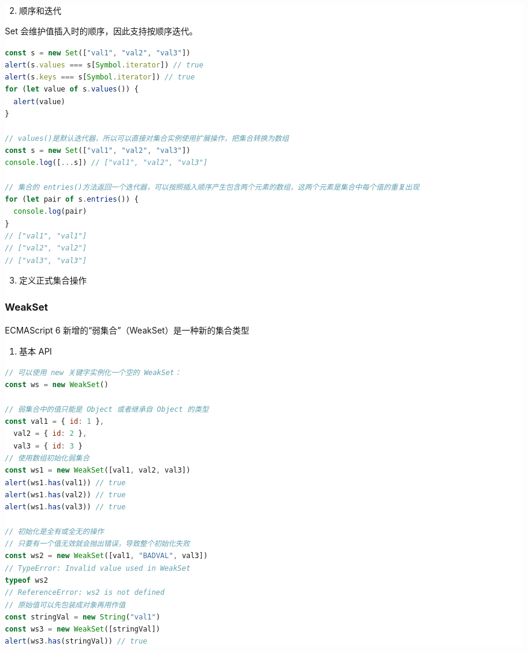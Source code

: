 2. 顺序和迭代

Set 会维护值插入时的顺序，因此支持按顺序迭代。

```js
const s = new Set(["val1", "val2", "val3"])
alert(s.values === s[Symbol.iterator]) // true
alert(s.keys === s[Symbol.iterator]) // true
for (let value of s.values()) {
  alert(value)
}

// values()是默认迭代器，所以可以直接对集合实例使用扩展操作，把集合转换为数组
const s = new Set(["val1", "val2", "val3"])
console.log([...s]) // ["val1", "val2", "val3"]

// 集合的 entries()方法返回一个迭代器，可以按照插入顺序产生包含两个元素的数组，这两个元素是集合中每个值的重复出现
for (let pair of s.entries()) {
  console.log(pair)
}
// ["val1", "val1"]
// ["val2", "val2"]
// ["val3", "val3"]
```

3. 定义正式集合操作

### WeakSet

ECMAScript 6 新增的“弱集合”（WeakSet）是一种新的集合类型

1. 基本 API

```js
// 可以使用 new 关键字实例化一个空的 WeakSet：
const ws = new WeakSet()

// 弱集合中的值只能是 Object 或者继承自 Object 的类型
const val1 = { id: 1 },
  val2 = { id: 2 },
  val3 = { id: 3 }
// 使用数组初始化弱集合
const ws1 = new WeakSet([val1, val2, val3])
alert(ws1.has(val1)) // true
alert(ws1.has(val2)) // true
alert(ws1.has(val3)) // true

// 初始化是全有或全无的操作
// 只要有一个值无效就会抛出错误，导致整个初始化失败
const ws2 = new WeakSet([val1, "BADVAL", val3])
// TypeError: Invalid value used in WeakSet
typeof ws2
// ReferenceError: ws2 is not defined
// 原始值可以先包装成对象再用作值
const stringVal = new String("val1")
const ws3 = new WeakSet([stringVal])
alert(ws3.has(stringVal)) // true
```

